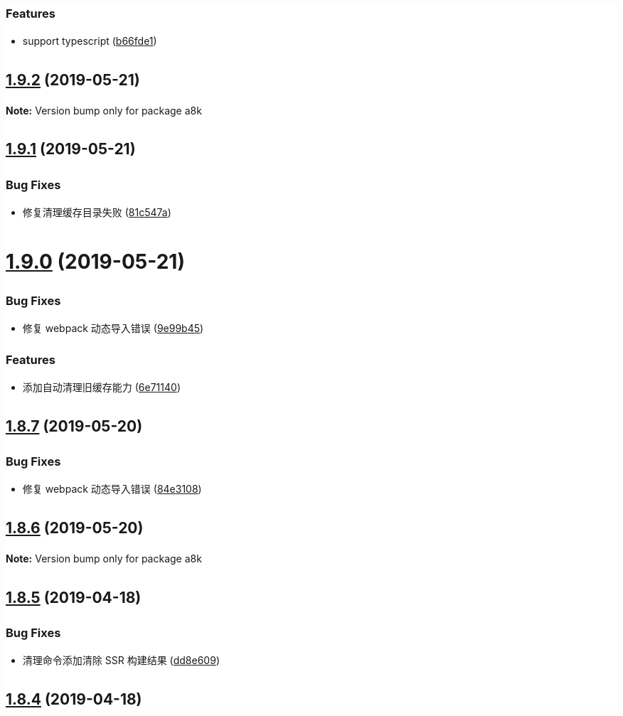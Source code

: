 ### Features

- support typescript ([b66fde1](https://github.com/hxfdarling/a8k/commit/b66fde1))

## [1.9.2](https://github.com/hxfdarling/a8k/compare/v1.9.1...v1.9.2) (2019-05-21)

**Note:** Version bump only for package a8k

## [1.9.1](https://github.com/hxfdarling/a8k/compare/v1.9.0...v1.9.1) (2019-05-21)

### Bug Fixes

- 修复清理缓存目录失败 ([81c547a](https://github.com/hxfdarling/a8k/commit/81c547a))

# [1.9.0](https://github.com/hxfdarling/a8k/compare/v1.8.7...v1.9.0) (2019-05-21)

### Bug Fixes

- 修复 webpack 动态导入错误 ([9e99b45](https://github.com/hxfdarling/a8k/commit/9e99b45))

### Features

- 添加自动清理旧缓存能力 ([6e71140](https://github.com/hxfdarling/a8k/commit/6e71140))

## [1.8.7](https://github.com/hxfdarling/a8k/compare/v1.8.6...v1.8.7) (2019-05-20)

### Bug Fixes

- 修复 webpack 动态导入错误 ([84e3108](https://github.com/hxfdarling/a8k/commit/84e3108))

## [1.8.6](https://github.com/hxfdarling/a8k/compare/v1.8.5...v1.8.6) (2019-05-20)

**Note:** Version bump only for package a8k

## [1.8.5](https://github.com/hxfdarling/a8k/compare/v1.8.4...v1.8.5) (2019-04-18)

### Bug Fixes

- 清理命令添加清除 SSR 构建结果 ([dd8e609](https://github.com/hxfdarling/a8k/commit/dd8e609))

## [1.8.4](https://github.com/hxfdarling/a8k/compare/v1.8.3...v1.8.4) (2019-04-18)

